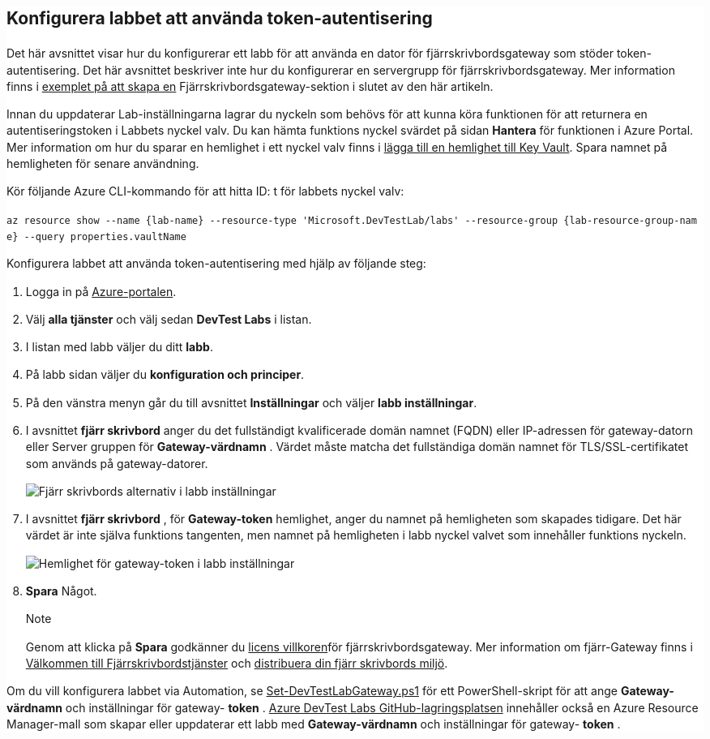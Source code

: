 ## <a name="configure-the-lab-to-use-token-authentication"></a>Konfigurera labbet att använda token-autentisering 
Det här avsnittet visar hur du konfigurerar ett labb för att använda en dator för fjärrskrivbordsgateway som stöder token-autentisering. Det här avsnittet beskriver inte hur du konfigurerar en servergrupp för fjärrskrivbordsgateway. Mer information finns i [exemplet på att skapa en](#sample-to-create-a-remote-desktop-gateway) Fjärrskrivbordsgateway-sektion i slutet av den här artikeln. 

Innan du uppdaterar Lab-inställningarna lagrar du nyckeln som behövs för att kunna köra funktionen för att returnera en autentiseringstoken i Labbets nyckel valv. Du kan hämta funktions nyckel svärdet på sidan **Hantera** för funktionen i Azure Portal. Mer information om hur du sparar en hemlighet i ett nyckel valv finns i [lägga till en hemlighet till Key Vault](../key-vault/secrets/quick-create-portal.md#add-a-secret-to-key-vault). Spara namnet på hemligheten för senare användning.

Kör följande Azure CLI-kommando för att hitta ID: t för labbets nyckel valv: 

```azurecli
az resource show --name {lab-name} --resource-type 'Microsoft.DevTestLab/labs' --resource-group {lab-resource-group-name} --query properties.vaultName
```

Konfigurera labbet att använda token-autentisering med hjälp av följande steg:

1. Logga in på [Azure-portalen](https://portal.azure.com).
1. Välj **alla tjänster** och välj sedan **DevTest Labs** i listan.
1. I listan med labb väljer du ditt **labb**.
1. På labb sidan väljer du **konfiguration och principer**.
1. På den vänstra menyn går du till avsnittet **Inställningar** och väljer **labb inställningar**.
1. I avsnittet **fjärr skrivbord** anger du det fullständigt kvalificerade domän namnet (FQDN) eller IP-adressen för gateway-datorn eller Server gruppen för **Gateway-värdnamn** . Värdet måste matcha det fullständiga domän namnet för TLS/SSL-certifikatet som används på gateway-datorer.

    ![Fjärr skrivbords alternativ i labb inställningar](./media/configure-lab-remote-desktop-gateway/remote-desktop-options-in-lab-settings.png)
1. I avsnittet **fjärr skrivbord** , för **Gateway-token** hemlighet, anger du namnet på hemligheten som skapades tidigare. Det här värdet är inte själva funktions tangenten, men namnet på hemligheten i labb nyckel valvet som innehåller funktions nyckeln.

    ![Hemlighet för gateway-token i labb inställningar](./media/configure-lab-remote-desktop-gateway/gateway-token-secret.png)
1. **Spara** Något.

    > [!NOTE] 
    > Genom att klicka på **Spara** godkänner du [licens villkoren](https://www.microsoft.com/licensing/product-licensing/products)för fjärrskrivbordsgateway. Mer information om fjärr-Gateway finns i [Välkommen till Fjärrskrivbordstjänster](/windows-server/remote/remote-desktop-services/Welcome-to-rds) och [distribuera din fjärr skrivbords miljö](/windows-server/remote/remote-desktop-services/rds-deploy-infrastructure).


Om du vill konfigurera labbet via Automation, se [Set-DevTestLabGateway.ps1](https://github.com/Azure/azure-devtestlab/blob/master/samples/DevTestLabs/GatewaySample/tools/Set-DevTestLabGateway.ps1) för ett PowerShell-skript för att ange **Gateway-värdnamn** och inställningar för gateway- **token** . [Azure DevTest Labs GitHub-lagringsplatsen](https://github.com/Azure/azure-devtestlab) innehåller också en Azure Resource Manager-mall som skapar eller uppdaterar ett labb med **Gateway-värdnamn** och inställningar för gateway- **token** .
